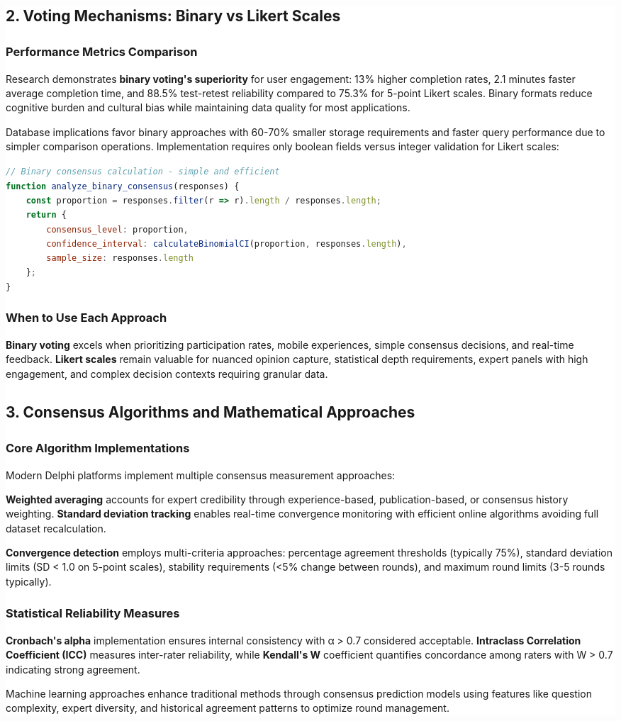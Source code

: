 ## 2. Voting Mechanisms: Binary vs Likert Scales

### Performance Metrics Comparison

Research demonstrates **binary voting's superiority** for user engagement: 13% higher completion rates, 2.1 minutes faster average completion time, and 88.5% test-retest reliability compared to 75.3% for 5-point Likert scales. Binary formats reduce cognitive burden and cultural bias while maintaining data quality for most applications.

Database implications favor binary approaches with 60-70% smaller storage requirements and faster query performance due to simpler comparison operations. Implementation requires only boolean fields versus integer validation for Likert scales:

```javascript
// Binary consensus calculation - simple and efficient
function analyze_binary_consensus(responses) {
    const proportion = responses.filter(r => r).length / responses.length;
    return {
        consensus_level: proportion,
        confidence_interval: calculateBinomialCI(proportion, responses.length),
        sample_size: responses.length
    };
}
```

### When to Use Each Approach

**Binary voting** excels when prioritizing participation rates, mobile experiences, simple consensus decisions, and real-time feedback. **Likert scales** remain valuable for nuanced opinion capture, statistical depth requirements, expert panels with high engagement, and complex decision contexts requiring granular data.

## 3. Consensus Algorithms and Mathematical Approaches

### Core Algorithm Implementations

Modern Delphi platforms implement multiple consensus measurement approaches:

**Weighted averaging** accounts for expert credibility through experience-based, publication-based, or consensus history weighting. **Standard deviation tracking** enables real-time convergence monitoring with efficient online algorithms avoiding full dataset recalculation.

**Convergence detection** employs multi-criteria approaches: percentage agreement thresholds (typically 75%), standard deviation limits (SD < 1.0 on 5-point scales), stability requirements (<5% change between rounds), and maximum round limits (3-5 rounds typically).

### Statistical Reliability Measures

**Cronbach's alpha** implementation ensures internal consistency with α > 0.7 considered acceptable. **Intraclass Correlation Coefficient (ICC)** measures inter-rater reliability, while **Kendall's W** coefficient quantifies concordance among raters with W > 0.7 indicating strong agreement.

Machine learning approaches enhance traditional methods through consensus prediction models using features like question complexity, expert diversity, and historical agreement patterns to optimize round management.
